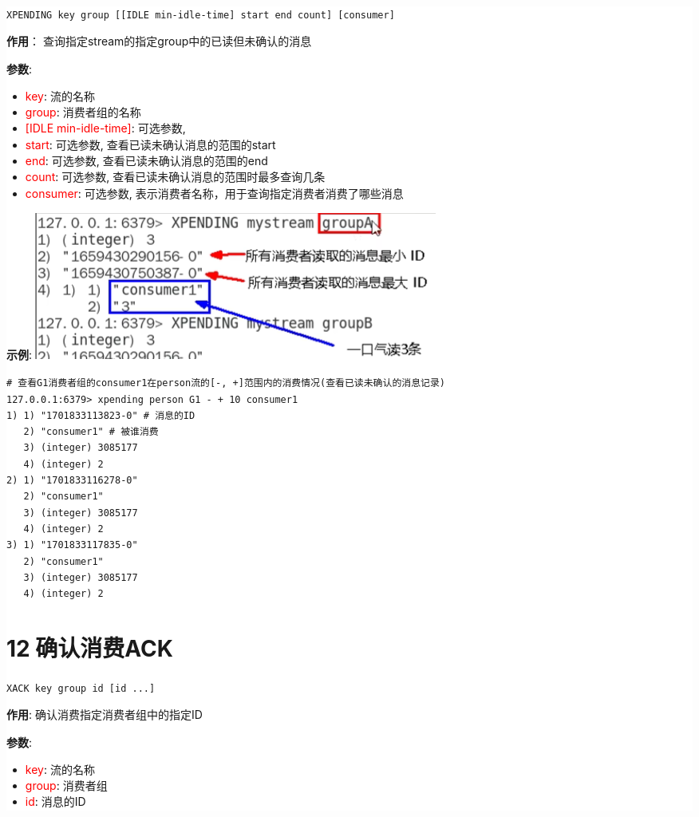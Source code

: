 ```shell
XPENDING key group [[IDLE min-idle-time] start end count] [consumer]
```
**作用**：
查询指定stream的指定group中的已读但未确认的消息

**参数**:
- <font color=red>key</font>: 流的名称
- <font color=red>group</font>: 消费者组的名称
- <font color=red>[IDLE min-idle-time]</font>: 可选参数, 
- <font color=red>start</font>: 可选参数, 查看已读未确认消息的范围的start
- <font color=red>end</font>: 可选参数, 查看已读未确认消息的范围的end
- <font color=red>count</font>: 可选参数, 查看已读未确认消息的范围时最多查询几条
- <font color=red>consumer</font>: 可选参数, 表示消费者名称，用于查询指定消费者消费了哪些消息

**示例**:
![](img/stream_3.png)

```shell
# 查看G1消费者组的consumer1在person流的[-, +]范围内的消费情况(查看已读未确认的消息记录)
127.0.0.1:6379> xpending person G1 - + 10 consumer1
1) 1) "1701833113823-0" # 消息的ID
   2) "consumer1" # 被谁消费
   3) (integer) 3085177
   4) (integer) 2
2) 1) "1701833116278-0"
   2) "consumer1"
   3) (integer) 3085177
   4) (integer) 2
3) 1) "1701833117835-0"
   2) "consumer1"
   3) (integer) 3085177
   4) (integer) 2
```

# 12 确认消费ACK
```shell
XACK key group id [id ...]
```
**作用**:
确认消费指定消费者组中的指定ID

**参数**:
- <font color=red>key</font>: 流的名称
- <font color=red>group</font>: 消费者组
- <font color=red>id</font>: 消息的ID
